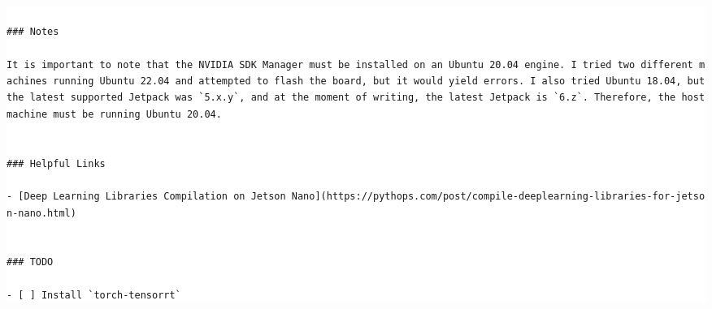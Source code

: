 ```

### Notes

It is important to note that the NVIDIA SDK Manager must be installed on an Ubuntu 20.04 engine. I tried two different machines running Ubuntu 22.04 and attempted to flash the board, but it would yield errors. I also tried Ubuntu 18.04, but the latest supported Jetpack was `5.x.y`, and at the moment of writing, the latest Jetpack is `6.z`. Therefore, the host machine must be running Ubuntu 20.04.


### Helpful Links

- [Deep Learning Libraries Compilation on Jetson Nano](https://pythops.com/post/compile-deeplearning-libraries-for-jetson-nano.html)


### TODO

- [ ] Install `torch-tensorrt`
